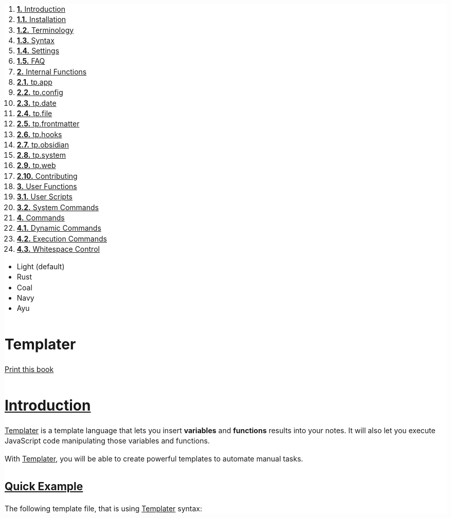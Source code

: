 1. [**1.** Introduction](Atlas/Knowledge/tools/obsidian/Templater/Templater%20doc/introduction.md)
1. [**1.1.** Installation](Atlas/Knowledge/tools/obsidian/Templater/Templater%20doc/installation.md)
2. [**1.2.** Terminology](terminology)
3. [**1.3.** Syntax](syntax)
4. [**1.4.** Settings](settings)
5. [**1.5.** FAQ](Atlas/Knowledge/tools/obsidian/Templater/Templater%20doc/faq.md)
3. [**2.** Internal Functions](Atlas/Knowledge/tools/obsidian/Templater/Templater%20doc/internal-functions/overview)
01. [**2.1.** tp.app](app-module)
02. [**2.2.** tp.config](config-module)
03. [**2.3.** tp.date](date-module)
04. [**2.4.** tp.file](file-module)
05. [**2.5.** tp.frontmatter](frontmatter-module)
06. [**2.6.** tp.hooks](hooks-module)
07. [**2.7.** tp.obsidian](obsidian-module)
08. [**2.8.** tp.system](system-module)
09. [**2.9.** tp.web](web-module)
10. [**2.10.** Contributing](contribute)
5. [**3.** User Functions](Atlas/Knowledge/tools/obsidian/Templater/Templater%20doc/user-functions/overview)
1. [**3.1.** User Scripts](script-user-functions)
2. [**3.2.** System Commands](system-user-functions)
7. [**4.** Commands](Atlas/Knowledge/tools/obsidian/Templater/Templater%20doc/commands/overview)
1. [**4.1.** Dynamic Commands](dynamic-command)
2. [**4.2.** Execution Commands](execution-command)
3. [**4.3.** Whitespace Control](whitespace-control)

- Light (default)
- Rust
- Coal
- Navy
- Ayu

# Templater

[Print this book](print)

# [Introduction](print)

[Templater](https://github.com/SilentVoid13/Templater) is a template language that lets you insert **variables** and **functions** results into your notes. It will also let you execute JavaScript code manipulating those variables and functions.

With [Templater](https://github.com/SilentVoid13/Templater), you will be able to create powerful templates to automate manual tasks.

## [Quick Example](print)

The following template file, that is using [Templater](https://github.com/SilentVoid13/Templater) syntax:

